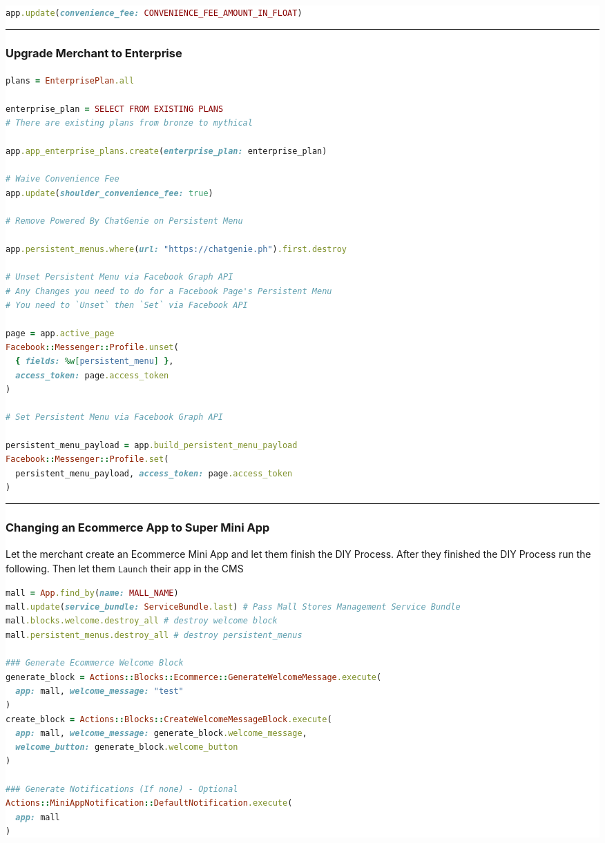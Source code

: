 ```ruby
app.update(convenience_fee: CONVENIENCE_FEE_AMOUNT_IN_FLOAT)
```
---
### Upgrade Merchant to Enterprise

```ruby
plans = EnterprisePlan.all

enterprise_plan = SELECT FROM EXISTING PLANS
# There are existing plans from bronze to mythical

app.app_enterprise_plans.create(enterprise_plan: enterprise_plan)

# Waive Convenience Fee
app.update(shoulder_convenience_fee: true)

# Remove Powered By ChatGenie on Persistent Menu

app.persistent_menus.where(url: "https://chatgenie.ph").first.destroy

# Unset Persistent Menu via Facebook Graph API
# Any Changes you need to do for a Facebook Page's Persistent Menu
# You need to `Unset` then `Set` via Facebook API

page = app.active_page
Facebook::Messenger::Profile.unset(
  { fields: %w[persistent_menu] },
  access_token: page.access_token
)

# Set Persistent Menu via Facebook Graph API

persistent_menu_payload = app.build_persistent_menu_payload
Facebook::Messenger::Profile.set(
  persistent_menu_payload, access_token: page.access_token
)
```
---
### Changing an Ecommerce App to Super Mini App
Let the merchant create an Ecommerce Mini App and let them finish the DIY Process. After they finished the DIY Process run the following. Then let them `Launch` their app in the CMS


```ruby
mall = App.find_by(name: MALL_NAME)
mall.update(service_bundle: ServiceBundle.last) # Pass Mall Stores Management Service Bundle
mall.blocks.welcome.destroy_all # destroy welcome block
mall.persistent_menus.destroy_all # destroy persistent_menus

### Generate Ecommerce Welcome Block
generate_block = Actions::Blocks::Ecommerce::GenerateWelcomeMessage.execute(
  app: mall, welcome_message: "test"
)
create_block = Actions::Blocks::CreateWelcomeMessageBlock.execute(
  app: mall, welcome_message: generate_block.welcome_message,
  welcome_button: generate_block.welcome_button
)

### Generate Notifications (If none) - Optional
Actions::MiniAppNotification::DefaultNotification.execute(
  app: mall
)

```
